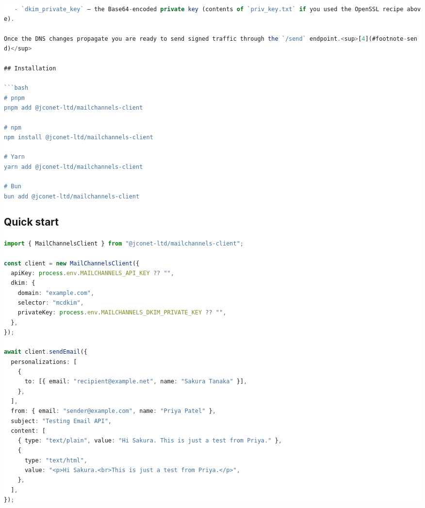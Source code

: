 ````ts
   - `dkim_private_key` – the Base64-encoded private key (contents of `priv_key.txt` if you used the OpenSSL recipe above).

Once the DNS changes propagate you are ready to send signed traffic through the `/send` endpoint.<sup>[4](#footnote-send)</sup>

## Installation

```bash
# pnpm
pnpm add @jconet-ltd/mailchannels-client

# npm
npm install @jconet-ltd/mailchannels-client

# Yarn
yarn add @jconet-ltd/mailchannels-client

# Bun
bun add @jconet-ltd/mailchannels-client
````

## Quick start

```ts
import { MailChannelsClient } from "@jconet-ltd/mailchannels-client";

const client = new MailChannelsClient({
  apiKey: process.env.MAILCHANNELS_API_KEY ?? "",
  dkim: {
    domain: "example.com",
    selector: "mcdkim",
    privateKey: process.env.MAILCHANNELS_DKIM_PRIVATE_KEY ?? "",
  },
});

await client.sendEmail({
  personalizations: [
    {
      to: [{ email: "recipient@example.net", name: "Sakura Tanaka" }],
    },
  ],
  from: { email: "sender@example.com", name: "Priya Patel" },
  subject: "Testing Email API",
  content: [
    { type: "text/plain", value: "Hi Sakura. This is just a test from Priya." },
    {
      type: "text/html",
      value: "<p>Hi Sakura.<br>This is just a test from Priya.</p>",
    },
  ],
});
```
